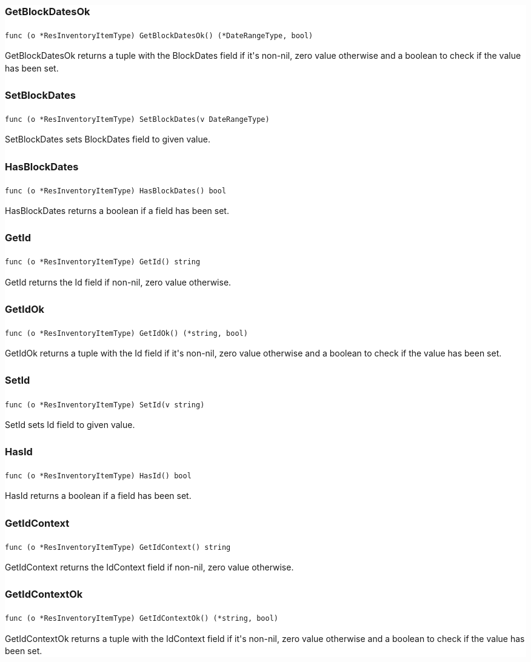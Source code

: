 ### GetBlockDatesOk

`func (o *ResInventoryItemType) GetBlockDatesOk() (*DateRangeType, bool)`

GetBlockDatesOk returns a tuple with the BlockDates field if it's non-nil, zero value otherwise
and a boolean to check if the value has been set.

### SetBlockDates

`func (o *ResInventoryItemType) SetBlockDates(v DateRangeType)`

SetBlockDates sets BlockDates field to given value.

### HasBlockDates

`func (o *ResInventoryItemType) HasBlockDates() bool`

HasBlockDates returns a boolean if a field has been set.

### GetId

`func (o *ResInventoryItemType) GetId() string`

GetId returns the Id field if non-nil, zero value otherwise.

### GetIdOk

`func (o *ResInventoryItemType) GetIdOk() (*string, bool)`

GetIdOk returns a tuple with the Id field if it's non-nil, zero value otherwise
and a boolean to check if the value has been set.

### SetId

`func (o *ResInventoryItemType) SetId(v string)`

SetId sets Id field to given value.

### HasId

`func (o *ResInventoryItemType) HasId() bool`

HasId returns a boolean if a field has been set.

### GetIdContext

`func (o *ResInventoryItemType) GetIdContext() string`

GetIdContext returns the IdContext field if non-nil, zero value otherwise.

### GetIdContextOk

`func (o *ResInventoryItemType) GetIdContextOk() (*string, bool)`

GetIdContextOk returns a tuple with the IdContext field if it's non-nil, zero value otherwise
and a boolean to check if the value has been set.
